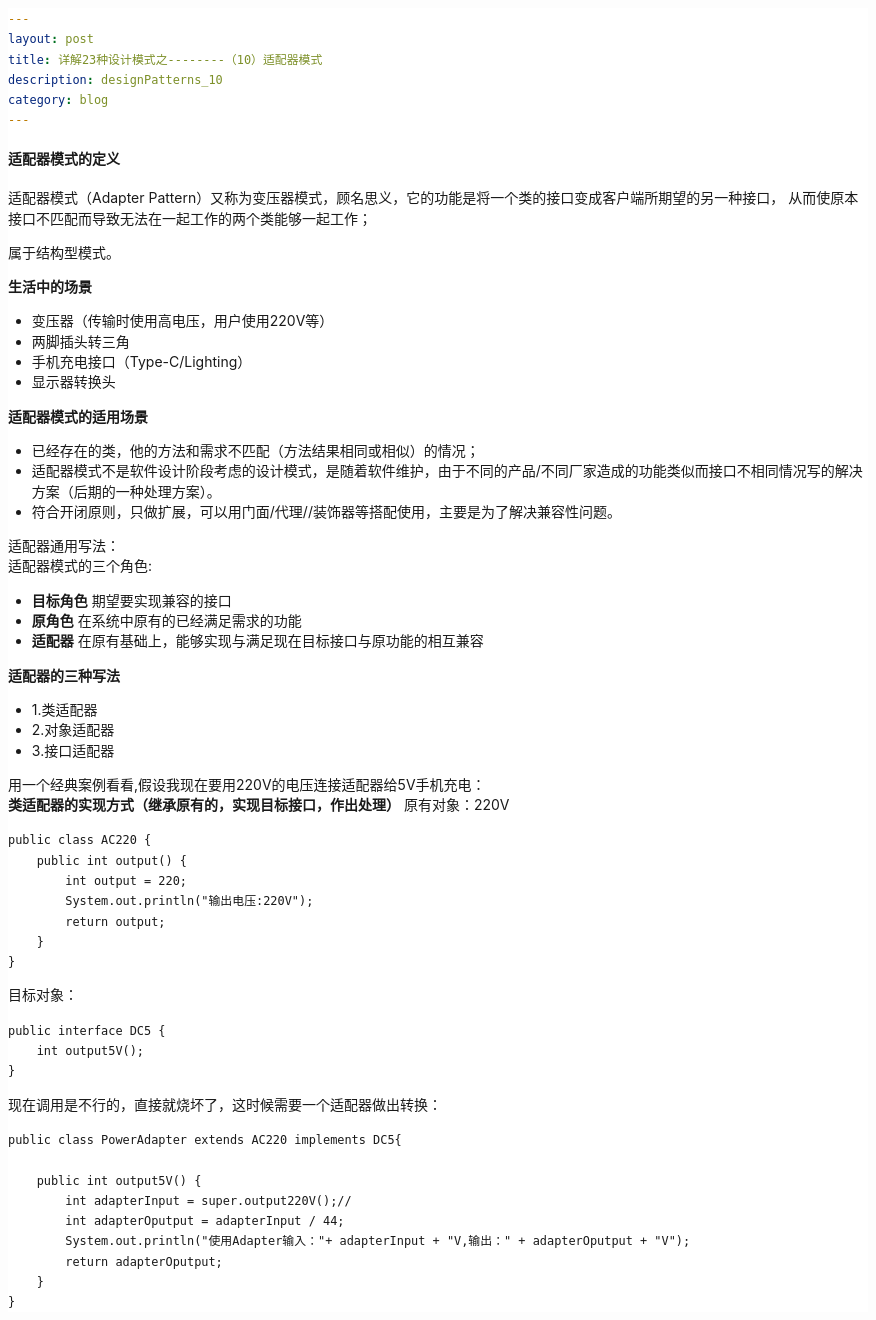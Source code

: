 ```yaml
---
layout: post
title: 详解23种设计模式之--------（10）适配器模式
description: designPatterns_10
category: blog
---
```


#### 适配器模式的定义
适配器模式（Adapter Pattern）又称为变压器模式，顾名思义，它的功能是将一个类的接口变成客户端所期望的另一种接口，
从而使原本接口不匹配而导致无法在一起工作的两个类能够一起工作；

属于结构型模式。

**生活中的场景**
* 变压器（传输时使用高电压，用户使用220V等）
* 两脚插头转三角
* 手机充电接口（Type-C/Lighting）
* 显示器转换头

**适配器模式的适用场景**
* 已经存在的类，他的方法和需求不匹配（方法结果相同或相似）的情况；
* 适配器模式不是软件设计阶段考虑的设计模式，是随着软件维护，由于不同的产品/不同厂家造成的功能类似而接口不相同情况写的解决方案（后期的一种处理方案）。
* 符合开闭原则，只做扩展，可以用门面/代理//装饰器等搭配使用，主要是为了解决兼容性问题。

适配器通用写法：  
适配器模式的三个角色:
* **目标角色** 期望要实现兼容的接口
* **原角色** 在系统中原有的已经满足需求的功能
* **适配器**  在原有基础上，能够实现与满足现在目标接口与原功能的相互兼容

**适配器的三种写法**
* 1.类适配器
* 2.对象适配器
* 3.接口适配器

用一个经典案例看看,假设我现在要用220V的电压连接适配器给5V手机充电：  
**类适配器的实现方式（继承原有的，实现目标接口，作出处理）**
原有对象：220V
```
public class AC220 {
    public int output() {
        int output = 220;
        System.out.println("输出电压:220V");
        return output;
    }
}
```
目标对象：
```
public interface DC5 {
    int output5V();
}
```
现在调用是不行的，直接就烧坏了，这时候需要一个适配器做出转换：
```
public class PowerAdapter extends AC220 implements DC5{

    public int output5V() {
        int adapterInput = super.output220V();//
        int adapterOputput = adapterInput / 44;
        System.out.println("使用Adapter输入："+ adapterInput + "V,输出：" + adapterOputput + "V");
        return adapterOputput;
    }
}
```